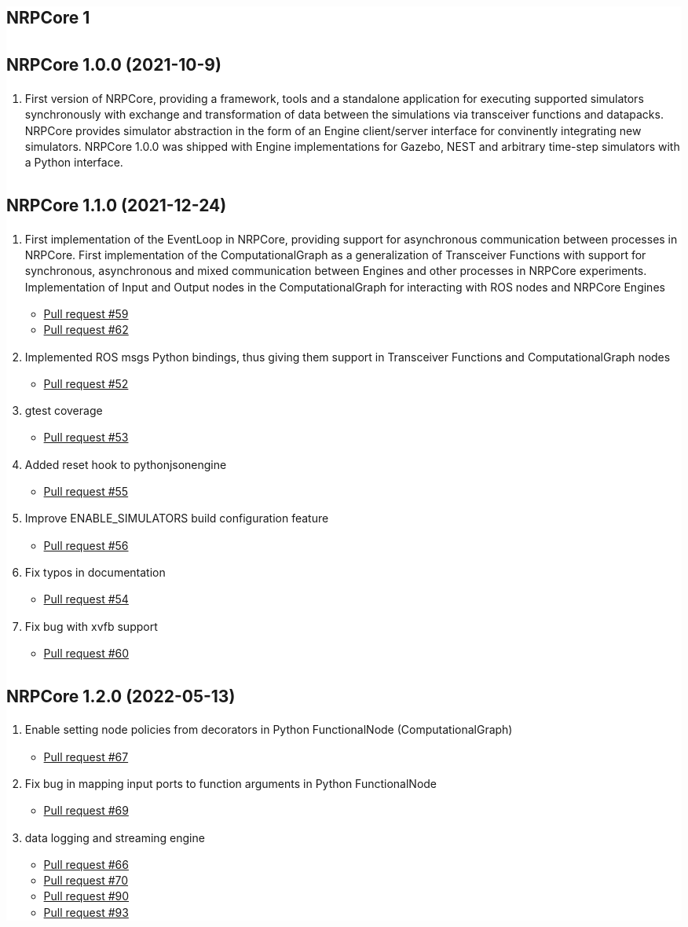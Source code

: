 ## NRPCore 1

## NRPCore 1.0.0 (2021-10-9)

1. First version of NRPCore, providing a framework, tools and a standalone application for executing supported simulators synchronously with exchange and transformation of data between the simulations via transceiver functions and datapacks. NRPCore provides simulator abstraction in the form of an Engine client/server interface for convinently integrating new simulators. NRPCore 1.0.0 was shipped with Engine implementations for Gazebo, NEST and arbitrary time-step simulators with a Python interface.

## NRPCore 1.1.0 (2021-12-24)

1. First implementation of the EventLoop in NRPCore, providing support for asynchronous communication between processes in NRPCore. First implementation of the ComputationalGraph as a generalization of Transceiver Functions with support for synchronous, asynchronous and mixed communication between Engines and other processes in NRPCore experiments. Implementation of Input and Output nodes in the ComputationalGraph for interacting with ROS nodes and NRPCore Engines
    * [Pull request #59](https://bitbucket.org/hbpneurorobotics/nrp-core/pull-requests/59)
    * [Pull request #62](https://bitbucket.org/hbpneurorobotics/nrp-core/pull-requests/62)
    
2. Implemented ROS msgs Python bindings, thus giving them support in Transceiver Functions and ComputationalGraph nodes
    * [Pull request #52](https://bitbucket.org/hbpneurorobotics/nrp-core/pull-requests/52)

3. gtest coverage
    * [Pull request #53](https://bitbucket.org/hbpneurorobotics/nrp-core/pull-requests/53)
    
4. Added reset hook to pythonjsonengine
    * [Pull request #55](https://bitbucket.org/hbpneurorobotics/nrp-core/pull-requests/55)

5. Improve ENABLE_SIMULATORS build configuration feature
    * [Pull request #56](https://bitbucket.org/hbpneurorobotics/nrp-core/pull-requests/56)
    
6. Fix typos in documentation
    * [Pull request #54](https://bitbucket.org/hbpneurorobotics/nrp-core/pull-requests/54)
    
7. Fix bug with xvfb support
    * [Pull request #60](https://bitbucket.org/hbpneurorobotics/nrp-core/pull-requests/60)
    
    
## NRPCore 1.2.0 (2022-05-13)

1. Enable setting node policies from decorators in Python FunctionalNode (ComputationalGraph) 
    * [Pull request #67](https://bitbucket.org/hbpneurorobotics/nrp-core/pull-requests/67)
    
2. Fix bug in mapping input ports to function arguments in Python FunctionalNode
    * [Pull request #69](https://bitbucket.org/hbpneurorobotics/nrp-core/pull-requests/69)

3. data logging and streaming engine
    * [Pull request #66](https://bitbucket.org/hbpneurorobotics/nrp-core/pull-requests/66)
    * [Pull request #70](https://bitbucket.org/hbpneurorobotics/nrp-core/pull-requests/70)
    * [Pull request #90](https://bitbucket.org/hbpneurorobotics/nrp-core/pull-requests/90)
    * [Pull request #93](https://bitbucket.org/hbpneurorobotics/nrp-core/pull-requests/93)
